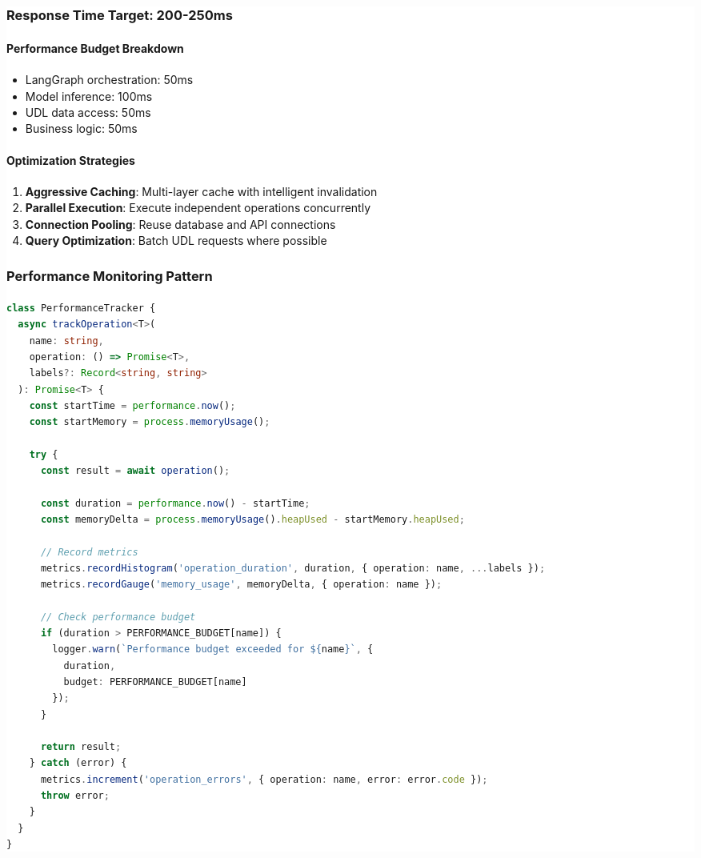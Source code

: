 ### Response Time Target: 200-250ms

#### Performance Budget Breakdown
- LangGraph orchestration: 50ms
- Model inference: 100ms
- UDL data access: 50ms
- Business logic: 50ms

#### Optimization Strategies
1. **Aggressive Caching**: Multi-layer cache with intelligent invalidation
2. **Parallel Execution**: Execute independent operations concurrently
3. **Connection Pooling**: Reuse database and API connections
4. **Query Optimization**: Batch UDL requests where possible

### Performance Monitoring Pattern

```typescript
class PerformanceTracker {
  async trackOperation<T>(
    name: string,
    operation: () => Promise<T>,
    labels?: Record<string, string>
  ): Promise<T> {
    const startTime = performance.now();
    const startMemory = process.memoryUsage();
    
    try {
      const result = await operation();
      
      const duration = performance.now() - startTime;
      const memoryDelta = process.memoryUsage().heapUsed - startMemory.heapUsed;
      
      // Record metrics
      metrics.recordHistogram('operation_duration', duration, { operation: name, ...labels });
      metrics.recordGauge('memory_usage', memoryDelta, { operation: name });
      
      // Check performance budget
      if (duration > PERFORMANCE_BUDGET[name]) {
        logger.warn(`Performance budget exceeded for ${name}`, {
          duration,
          budget: PERFORMANCE_BUDGET[name]
        });
      }
      
      return result;
    } catch (error) {
      metrics.increment('operation_errors', { operation: name, error: error.code });
      throw error;
    }
  }
}
```
